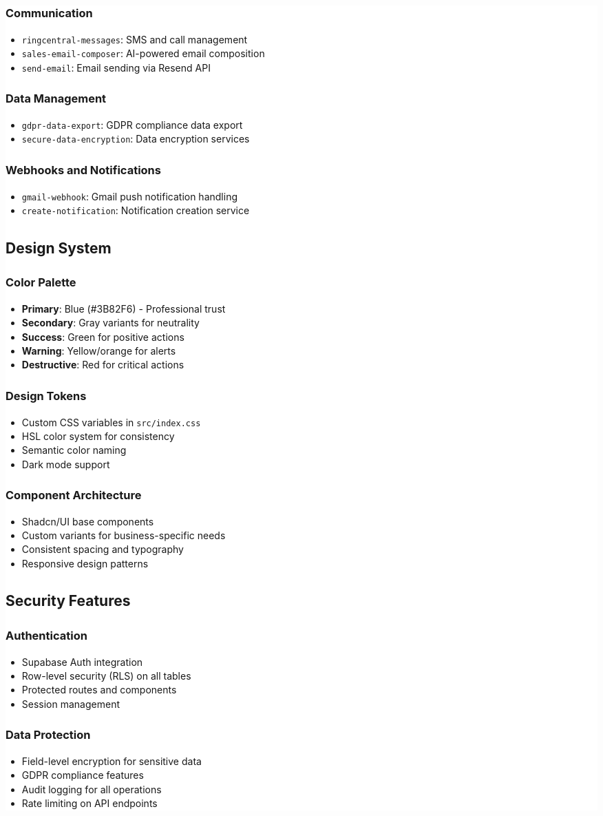 ### Communication
- `ringcentral-messages`: SMS and call management
- `sales-email-composer`: AI-powered email composition
- `send-email`: Email sending via Resend API

### Data Management
- `gdpr-data-export`: GDPR compliance data export
- `secure-data-encryption`: Data encryption services

### Webhooks and Notifications
- `gmail-webhook`: Gmail push notification handling
- `create-notification`: Notification creation service

## Design System

### Color Palette
- **Primary**: Blue (#3B82F6) - Professional trust
- **Secondary**: Gray variants for neutrality
- **Success**: Green for positive actions
- **Warning**: Yellow/orange for alerts
- **Destructive**: Red for critical actions

### Design Tokens
- Custom CSS variables in `src/index.css`
- HSL color system for consistency
- Semantic color naming
- Dark mode support

### Component Architecture
- Shadcn/UI base components
- Custom variants for business-specific needs
- Consistent spacing and typography
- Responsive design patterns

## Security Features

### Authentication
- Supabase Auth integration
- Row-level security (RLS) on all tables
- Protected routes and components
- Session management

### Data Protection
- Field-level encryption for sensitive data
- GDPR compliance features
- Audit logging for all operations
- Rate limiting on API endpoints
